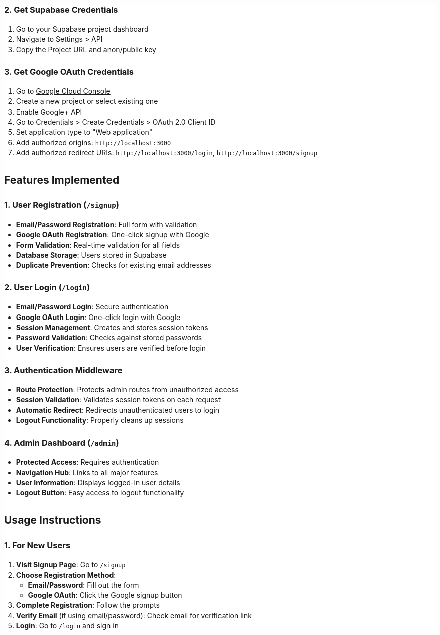 ### 2. Get Supabase Credentials

1. Go to your Supabase project dashboard
2. Navigate to Settings > API
3. Copy the Project URL and anon/public key

### 3. Get Google OAuth Credentials

1. Go to [Google Cloud Console](https://console.cloud.google.com/)
2. Create a new project or select existing one
3. Enable Google+ API
4. Go to Credentials > Create Credentials > OAuth 2.0 Client ID
5. Set application type to "Web application"
6. Add authorized origins: `http://localhost:3000`
7. Add authorized redirect URIs: `http://localhost:3000/login`, `http://localhost:3000/signup`

## Features Implemented

### 1. User Registration (`/signup`)
- **Email/Password Registration**: Full form with validation
- **Google OAuth Registration**: One-click signup with Google
- **Form Validation**: Real-time validation for all fields
- **Database Storage**: Users stored in Supabase
- **Duplicate Prevention**: Checks for existing email addresses

### 2. User Login (`/login`)
- **Email/Password Login**: Secure authentication
- **Google OAuth Login**: One-click login with Google
- **Session Management**: Creates and stores session tokens
- **Password Validation**: Checks against stored passwords
- **User Verification**: Ensures users are verified before login

### 3. Authentication Middleware
- **Route Protection**: Protects admin routes from unauthorized access
- **Session Validation**: Validates session tokens on each request
- **Automatic Redirect**: Redirects unauthenticated users to login
- **Logout Functionality**: Properly cleans up sessions

### 4. Admin Dashboard (`/admin`)
- **Protected Access**: Requires authentication
- **Navigation Hub**: Links to all major features
- **User Information**: Displays logged-in user details
- **Logout Button**: Easy access to logout functionality

## Usage Instructions

### 1. For New Users

1. **Visit Signup Page**: Go to `/signup`
2. **Choose Registration Method**:
   - **Email/Password**: Fill out the form
   - **Google OAuth**: Click the Google signup button
3. **Complete Registration**: Follow the prompts
4. **Verify Email** (if using email/password): Check email for verification link
5. **Login**: Go to `/login` and sign in
